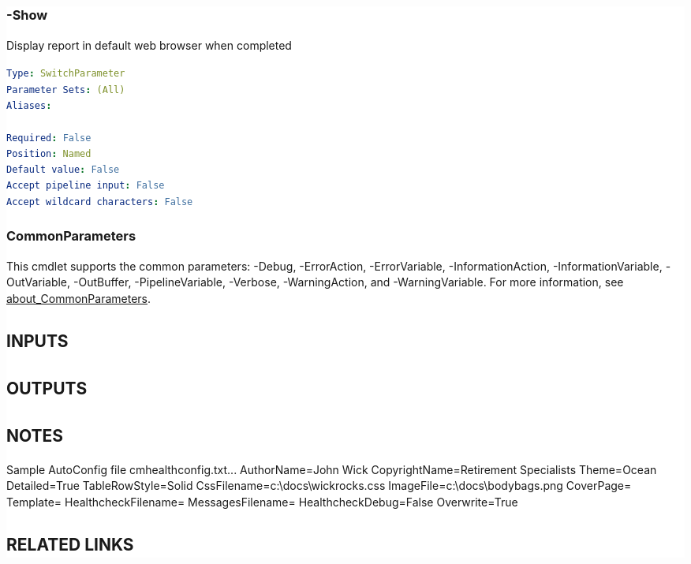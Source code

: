 ### -Show
Display report in default web browser when completed

```yaml
Type: SwitchParameter
Parameter Sets: (All)
Aliases:

Required: False
Position: Named
Default value: False
Accept pipeline input: False
Accept wildcard characters: False
```

### CommonParameters
This cmdlet supports the common parameters: -Debug, -ErrorAction, -ErrorVariable, -InformationAction, -InformationVariable, -OutVariable, -OutBuffer, -PipelineVariable, -Verbose, -WarningAction, and -WarningVariable. For more information, see [about_CommonParameters](http://go.microsoft.com/fwlink/?LinkID=113216).

## INPUTS

## OUTPUTS

## NOTES
Sample AutoConfig file cmhealthconfig.txt...
AuthorName=John Wick
CopyrightName=Retirement Specialists
Theme=Ocean
Detailed=True
TableRowStyle=Solid
CssFilename=c:\docs\wickrocks.css
ImageFile=c:\docs\bodybags.png
CoverPage=
Template=
HealthcheckFilename=
MessagesFilename=
HealthcheckDebug=False
Overwrite=True

## RELATED LINKS
